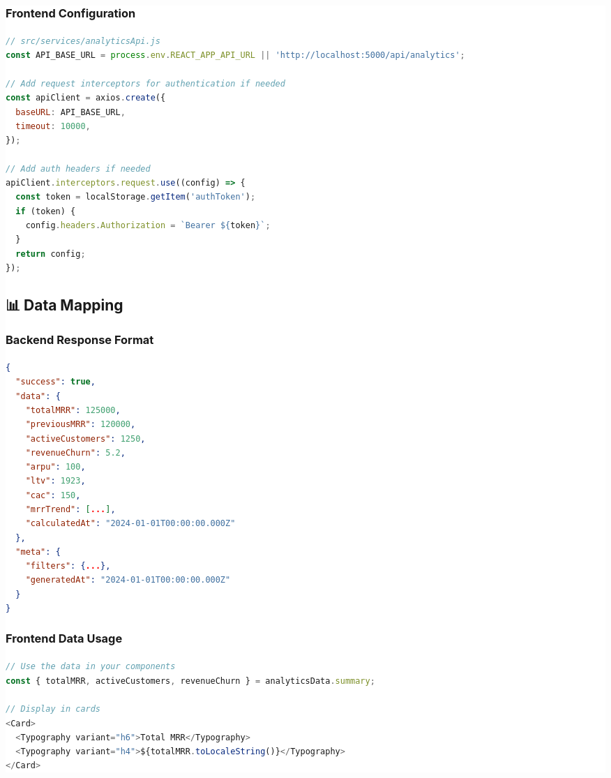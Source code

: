 ### Frontend Configuration

```javascript
// src/services/analyticsApi.js
const API_BASE_URL = process.env.REACT_APP_API_URL || 'http://localhost:5000/api/analytics';

// Add request interceptors for authentication if needed
const apiClient = axios.create({
  baseURL: API_BASE_URL,
  timeout: 10000,
});

// Add auth headers if needed
apiClient.interceptors.request.use((config) => {
  const token = localStorage.getItem('authToken');
  if (token) {
    config.headers.Authorization = `Bearer ${token}`;
  }
  return config;
});
```

## 📊 Data Mapping

### Backend Response Format

```json
{
  "success": true,
  "data": {
    "totalMRR": 125000,
    "previousMRR": 120000,
    "activeCustomers": 1250,
    "revenueChurn": 5.2,
    "arpu": 100,
    "ltv": 1923,
    "cac": 150,
    "mrrTrend": [...],
    "calculatedAt": "2024-01-01T00:00:00.000Z"
  },
  "meta": {
    "filters": {...},
    "generatedAt": "2024-01-01T00:00:00.000Z"
  }
}
```

### Frontend Data Usage

```javascript
// Use the data in your components
const { totalMRR, activeCustomers, revenueChurn } = analyticsData.summary;

// Display in cards
<Card>
  <Typography variant="h6">Total MRR</Typography>
  <Typography variant="h4">${totalMRR.toLocaleString()}</Typography>
</Card>
```
